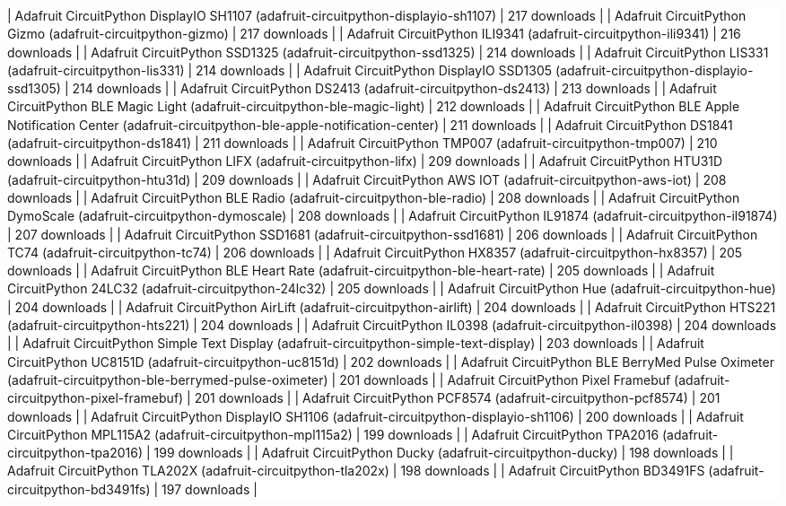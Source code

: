 | Adafruit CircuitPython DisplayIO SH1107 (adafruit-circuitpython-displayio-sh1107) | 217 downloads |
| Adafruit CircuitPython Gizmo (adafruit-circuitpython-gizmo) | 217 downloads |
| Adafruit CircuitPython ILI9341 (adafruit-circuitpython-ili9341) | 216 downloads |
| Adafruit CircuitPython SSD1325 (adafruit-circuitpython-ssd1325) | 214 downloads |
| Adafruit CircuitPython LIS331 (adafruit-circuitpython-lis331) | 214 downloads |
| Adafruit CircuitPython DisplayIO SSD1305 (adafruit-circuitpython-displayio-ssd1305) | 214 downloads |
| Adafruit CircuitPython DS2413 (adafruit-circuitpython-ds2413) | 213 downloads |
| Adafruit CircuitPython BLE Magic Light (adafruit-circuitpython-ble-magic-light) | 212 downloads |
| Adafruit CircuitPython BLE Apple Notification Center (adafruit-circuitpython-ble-apple-notification-center) | 211 downloads |
| Adafruit CircuitPython DS1841 (adafruit-circuitpython-ds1841) | 211 downloads |
| Adafruit CircuitPython TMP007 (adafruit-circuitpython-tmp007) | 210 downloads |
| Adafruit CircuitPython LIFX (adafruit-circuitpython-lifx) | 209 downloads |
| Adafruit CircuitPython HTU31D (adafruit-circuitpython-htu31d) | 209 downloads |
| Adafruit CircuitPython AWS IOT (adafruit-circuitpython-aws-iot) | 208 downloads |
| Adafruit CircuitPython BLE Radio (adafruit-circuitpython-ble-radio) | 208 downloads |
| Adafruit CircuitPython DymoScale (adafruit-circuitpython-dymoscale) | 208 downloads |
| Adafruit CircuitPython IL91874 (adafruit-circuitpython-il91874) | 207 downloads |
| Adafruit CircuitPython SSD1681 (adafruit-circuitpython-ssd1681) | 206 downloads |
| Adafruit CircuitPython TC74 (adafruit-circuitpython-tc74) | 206 downloads |
| Adafruit CircuitPython HX8357 (adafruit-circuitpython-hx8357) | 205 downloads |
| Adafruit CircuitPython BLE Heart Rate (adafruit-circuitpython-ble-heart-rate) | 205 downloads |
| Adafruit CircuitPython 24LC32 (adafruit-circuitpython-24lc32) | 205 downloads |
| Adafruit CircuitPython Hue (adafruit-circuitpython-hue) | 204 downloads |
| Adafruit CircuitPython AirLift (adafruit-circuitpython-airlift) | 204 downloads |
| Adafruit CircuitPython HTS221 (adafruit-circuitpython-hts221) | 204 downloads |
| Adafruit CircuitPython IL0398 (adafruit-circuitpython-il0398) | 204 downloads |
| Adafruit CircuitPython Simple Text Display (adafruit-circuitpython-simple-text-display) | 203 downloads |
| Adafruit CircuitPython UC8151D (adafruit-circuitpython-uc8151d) | 202 downloads |
| Adafruit CircuitPython BLE BerryMed Pulse Oximeter (adafruit-circuitpython-ble-berrymed-pulse-oximeter) | 201 downloads |
| Adafruit CircuitPython Pixel Framebuf (adafruit-circuitpython-pixel-framebuf) | 201 downloads |
| Adafruit CircuitPython PCF8574 (adafruit-circuitpython-pcf8574) | 201 downloads |
| Adafruit CircuitPython DisplayIO SH1106 (adafruit-circuitpython-displayio-sh1106) | 200 downloads |
| Adafruit CircuitPython MPL115A2 (adafruit-circuitpython-mpl115a2) | 199 downloads |
| Adafruit CircuitPython TPA2016 (adafruit-circuitpython-tpa2016) | 199 downloads |
| Adafruit CircuitPython Ducky (adafruit-circuitpython-ducky) | 198 downloads |
| Adafruit CircuitPython TLA202X (adafruit-circuitpython-tla202x) | 198 downloads |
| Adafruit CircuitPython BD3491FS (adafruit-circuitpython-bd3491fs) | 197 downloads |
